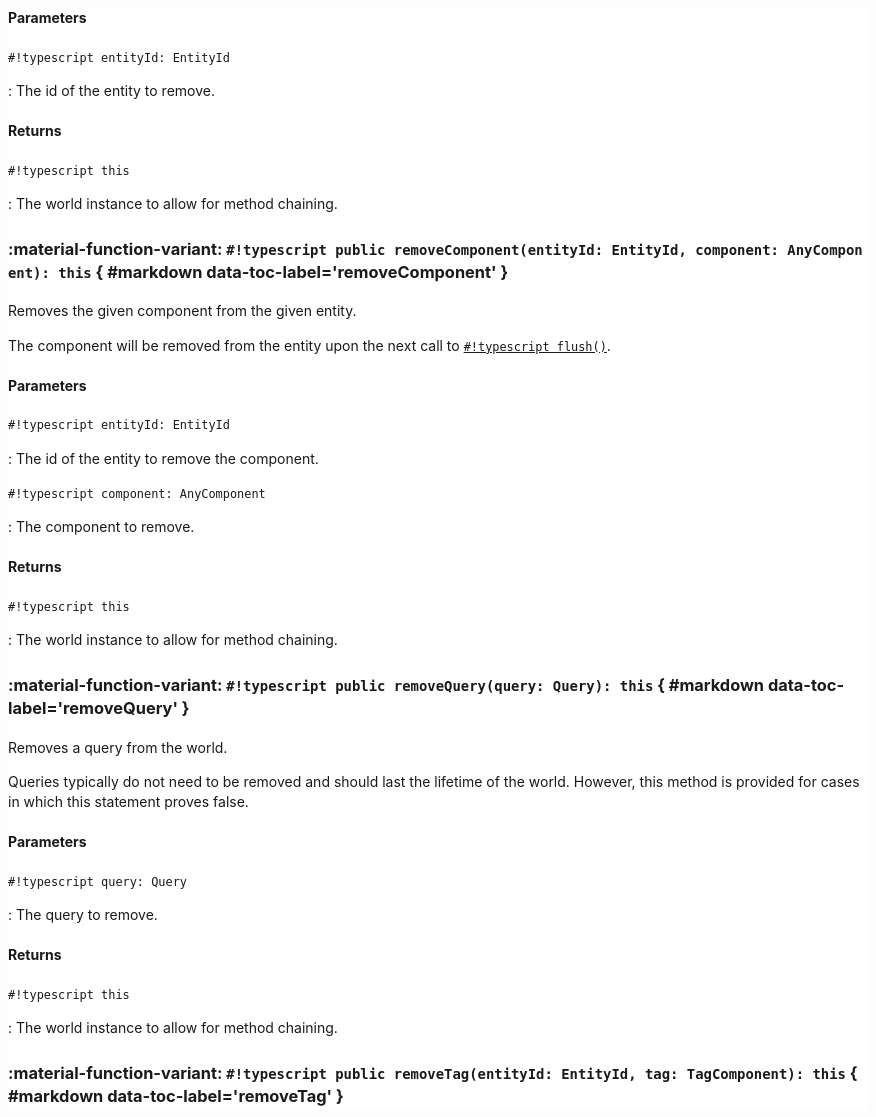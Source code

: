 #### Parameters
`#!typescript entityId: EntityId`

 : The id of the entity to remove.

#### Returns

`#!typescript this`

 : The world instance to allow for method chaining.


### :material-function-variant: **`#!typescript public removeComponent(entityId: EntityId, component: AnyComponent): this`** { #markdown data-toc-label='removeComponent' }

Removes the given component from the given entity.

The component will be removed from the entity upon the next call to [`#!typescript flush()`](../api/world.md/#markdown "flush()").

#### Parameters
`#!typescript entityId: EntityId`

 : The id of the entity to remove the component.

`#!typescript component: AnyComponent`

 : The component to remove.

#### Returns

`#!typescript this`

 : The world instance to allow for method chaining.


### :material-function-variant: **`#!typescript public removeQuery(query: Query): this`** { #markdown data-toc-label='removeQuery' }

Removes a query from the world.

Queries typically do not need to be removed and should last the lifetime of the world. However, this method is provided for cases in which this statement proves false.

#### Parameters
`#!typescript query: Query`

 : The query to remove.

#### Returns

`#!typescript this`

 : The world instance to allow for method chaining.


### :material-function-variant: **`#!typescript public removeTag(entityId: EntityId, tag: TagComponent): this`** { #markdown data-toc-label='removeTag' }
